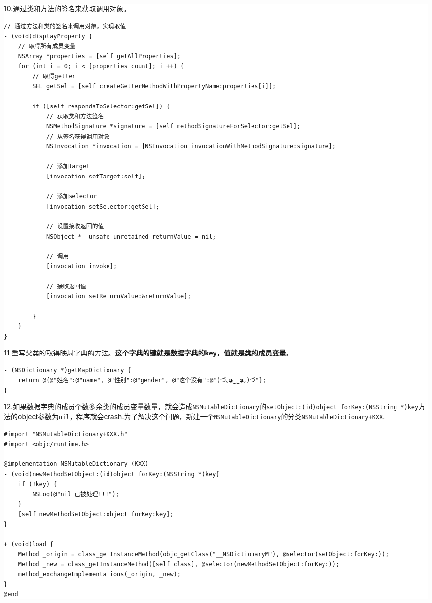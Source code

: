 10.通过类和方法的签名来获取调用对象。

```
// 通过方法和类的签名来调用对象。实现取值
- (void)displayProperty {
    // 取得所有成员变量
    NSArray *properties = [self getAllProperties];
    for (int i = 0; i < [properties count]; i ++) {
        // 取得getter
        SEL getSel = [self createGetterMethodWithPropertyName:properties[i]];
        
        if ([self respondsToSelector:getSel]) {
            // 获取类和方法签名
            NSMethodSignature *signature = [self methodSignatureForSelector:getSel];
            // 从签名获得调用对象
            NSInvocation *invocation = [NSInvocation invocationWithMethodSignature:signature];
            
            // 添加target
            [invocation setTarget:self];
            
            // 添加selector
            [invocation setSelector:getSel];
            
            // 设置接收返回的值
            NSObject *__unsafe_unretained returnValue = nil;
            
            // 调用
            [invocation invoke];
            
            // 接收返回值
            [invocation setReturnValue:&returnValue];
            
        }
    }
}
```

11.重写父类的取得映射字典的方法。**这个字典的键就是数据字典的key，值就是类的成员变量。**

```
- (NSDictionary *)getMapDictionary {
    return @{@"姓名":@"name", @"性别":@"gender", @"这个没有":@"(づ｡◕‿‿◕｡)づ"};
}
```

12.如果数据字典的成员个数多余类的成员变量数量，就会造成`NSMutableDictionary`的`setObject:(id)object forKey:(NSString *)key`方法的object参数为`nil`，程序就会crash.为了解决这个问题，新建一个`NSMutableDictionary`的分类`NSMutableDictionary+KXX`.

```
#import "NSMutableDictionary+KXX.h"
#import <objc/runtime.h>

@implementation NSMutableDictionary (KXX)
- (void)newMethodSetObject:(id)object forKey:(NSString *)key{
    if (!key) {
        NSLog(@"nil 已被处理!!!");
    }
    [self newMethodSetObject:object forKey:key];
}

+ (void)load {
    Method _origin = class_getInstanceMethod(objc_getClass("__NSDictionaryM"), @selector(setObject:forKey:));
    Method _new = class_getInstanceMethod([self class], @selector(newMethodSetObject:forKey:));
    method_exchangeImplementations(_origin, _new);
}
@end
```